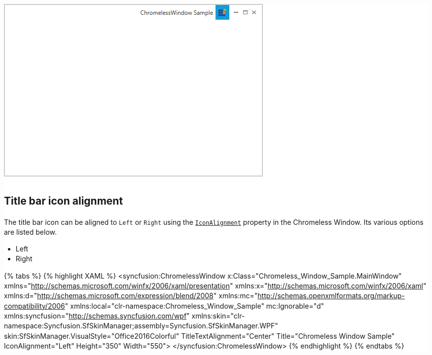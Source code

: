 ![wpf chromeless window icon](Getting-Started_images/wpf-chromeless-window-icon.png)


## Title bar icon alignment

The title bar icon can be aligned to `Left` or `Right` using the [`IconAlignment`](https://help.syncfusion.com/cr/wpf/Syncfusion.Windows.Shared.ChromelessWindow.html#Syncfusion_Windows_Shared_ChromelessWindow_IconAlignment) property in the Chromeless Window. Its various options are listed below.

* Left
* Right

{% tabs %}
{% highlight XAML %}
<syncfusion:ChromelessWindow x:Class="Chromeless_Window_Sample.MainWindow"
        xmlns="http://schemas.microsoft.com/winfx/2006/xaml/presentation"
        xmlns:x="http://schemas.microsoft.com/winfx/2006/xaml"
        xmlns:d="http://schemas.microsoft.com/expression/blend/2008"
        xmlns:mc="http://schemas.openxmlformats.org/markup-compatibility/2006"
        xmlns:local="clr-namespace:Chromeless_Window_Sample"
        mc:Ignorable="d" xmlns:syncfusion="http://schemas.syncfusion.com/wpf"
        xmlns:skin="clr-namespace:Syncfusion.SfSkinManager;assembly=Syncfusion.SfSkinManager.WPF"
        skin:SfSkinManager.VisualStyle="Office2016Colorful"
        TitleTextAlignment="Center"
        Title="Chromeless Window Sample" IconAlignment="Left"
        Height="350" Width="550">
    <Grid>
    </Grid>
</syncfusion:ChromelessWindow>
{% endhighlight %}
{% endtabs %}
